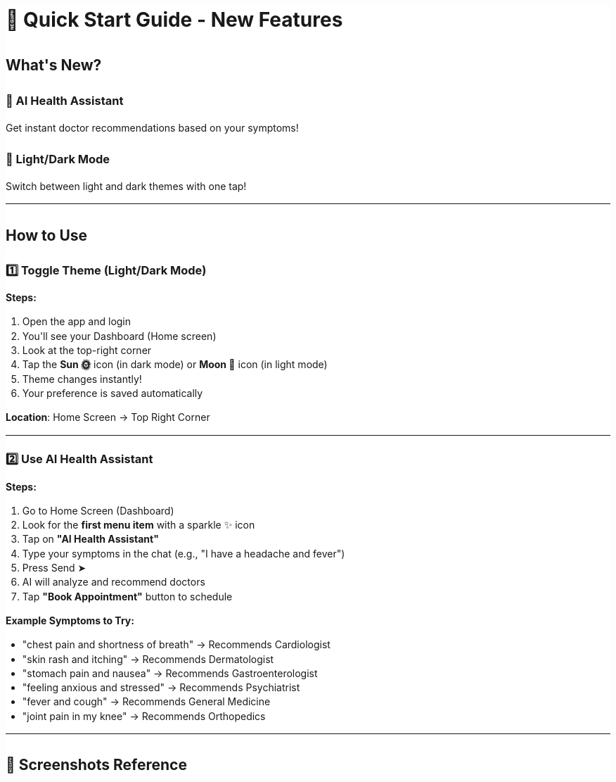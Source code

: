 # 🚀 Quick Start Guide - New Features

## What's New?

### 🤖 AI Health Assistant
Get instant doctor recommendations based on your symptoms!

### 🎨 Light/Dark Mode
Switch between light and dark themes with one tap!

---

## How to Use

### 1️⃣ Toggle Theme (Light/Dark Mode)

**Steps:**
1. Open the app and login
2. You'll see your Dashboard (Home screen)
3. Look at the top-right corner
4. Tap the **Sun 🌞** icon (in dark mode) or **Moon 🌙** icon (in light mode)
5. Theme changes instantly!
6. Your preference is saved automatically

**Location**: Home Screen → Top Right Corner

---

### 2️⃣ Use AI Health Assistant

**Steps:**
1. Go to Home Screen (Dashboard)
2. Look for the **first menu item** with a sparkle ✨ icon
3. Tap on **"AI Health Assistant"**
4. Type your symptoms in the chat (e.g., "I have a headache and fever")
5. Press Send ➤
6. AI will analyze and recommend doctors
7. Tap **"Book Appointment"** button to schedule

**Example Symptoms to Try:**
- "chest pain and shortness of breath" → Recommends Cardiologist
- "skin rash and itching" → Recommends Dermatologist  
- "stomach pain and nausea" → Recommends Gastroenterologist
- "feeling anxious and stressed" → Recommends Psychiatrist
- "fever and cough" → Recommends General Medicine
- "joint pain in my knee" → Recommends Orthopedics

---

## 📱 Screenshots Reference
